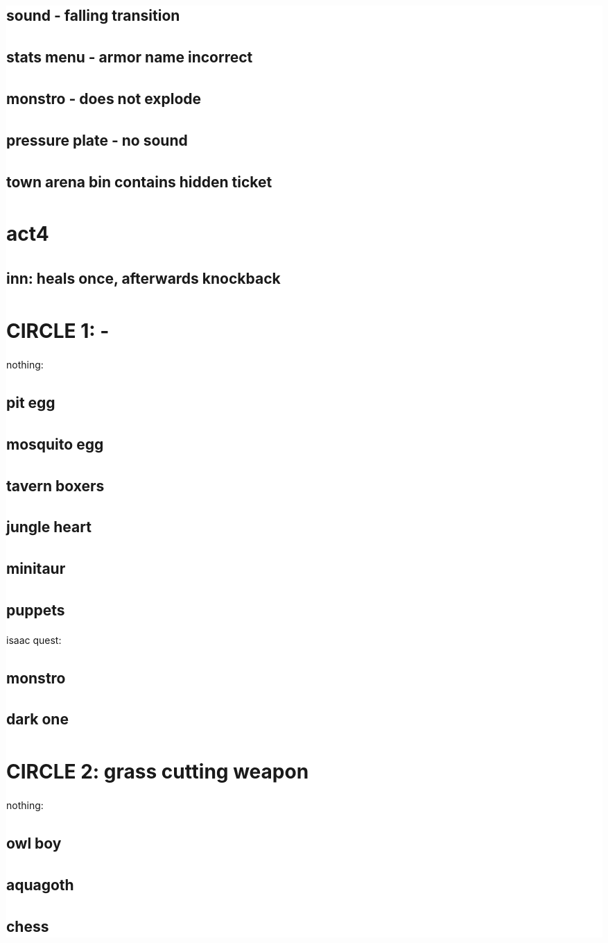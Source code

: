 ## sound - falling transition
## stats menu - armor name incorrect
## monstro - does not explode
## pressure plate - no sound
## town arena bin contains hidden ticket



# act4
## inn: heals once, afterwards knockback




# CIRCLE 1: -

nothing:
## pit egg
## mosquito egg
## tavern boxers
## jungle heart
## minitaur
## puppets

isaac quest:
## monstro
## dark one

# CIRCLE 2: grass cutting weapon

nothing:
## owl boy
## aquagoth
## chess
